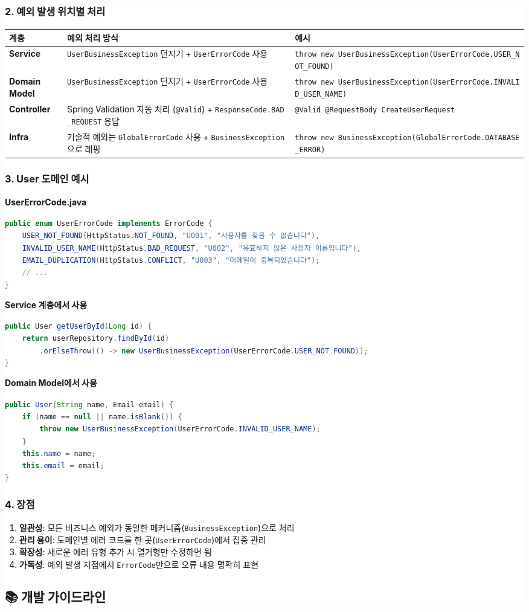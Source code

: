 
### 2. 예외 발생 위치별 처리

| 계층 | 예외 처리 방식 | 예시 |
| :-- | :-- | :-- |
| **Service** | `UserBusinessException` 던지기 + `UserErrorCode` 사용 | `throw new UserBusinessException(UserErrorCode.USER_NOT_FOUND)` |
| **Domain Model** | `UserBusinessException` 던지기 + `UserErrorCode` 사용 | `throw new UserBusinessException(UserErrorCode.INVALID_USER_NAME)` |
| **Controller** | Spring Validation 자동 처리 (`@Valid`) + `ResponseCode.BAD_REQUEST` 응답 | `@Valid @RequestBody CreateUserRequest` |
| **Infra** | 기술적 예외는 `GlobalErrorCode` 사용 + `BusinessException`으로 래핑 | `throw new BusinessException(GlobalErrorCode.DATABASE_ERROR)` |

### 3. User 도메인 예시

**UserErrorCode.java**

```java
public enum UserErrorCode implements ErrorCode {
    USER_NOT_FOUND(HttpStatus.NOT_FOUND, "U001", "사용자를 찾을 수 없습니다"),
    INVALID_USER_NAME(HttpStatus.BAD_REQUEST, "U002", "유효하지 않은 사용자 이름입니다"),
    EMAIL_DUPLICATION(HttpStatus.CONFLICT, "U003", "이메일이 중복되었습니다");
    // ...
}
```

**Service 계층에서 사용**

```java
public User getUserById(Long id) {
    return userRepository.findById(id)
        .orElseThrow(() -> new UserBusinessException(UserErrorCode.USER_NOT_FOUND));
}
```

**Domain Model에서 사용**

```java
public User(String name, Email email) {
    if (name == null || name.isBlank()) {
        throw new UserBusinessException(UserErrorCode.INVALID_USER_NAME);
    }
    this.name = name;
    this.email = email;
}
```


### 4. 장점

1. **일관성**: 모든 비즈니스 예외가 동일한 메커니즘(`BusinessException`)으로 처리
2. **관리 용이**: 도메인별 에러 코드를 한 곳(`UserErrorCode`)에서 집중 관리
3. **확장성**: 새로운 에러 유형 추가 시 열거형만 수정하면 됨
4. **가독성**: 예외 발생 지점에서 `ErrorCode`만으로 오류 내용 명확히 표현


## 📚 개발 가이드라인
